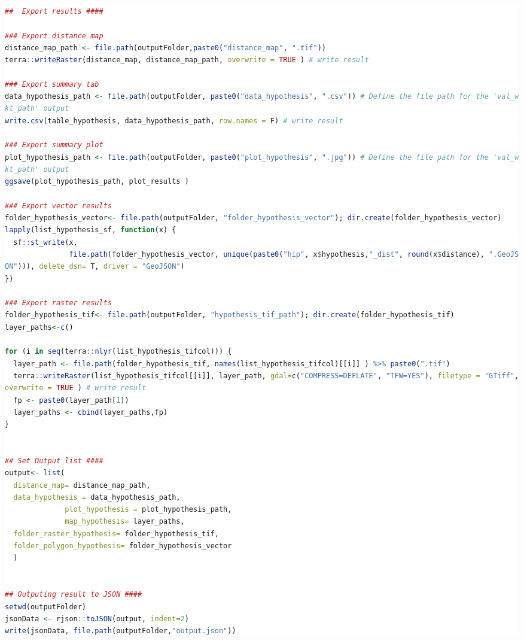 ``` r
##  Export results ####

### Export distance map
distance_map_path <- file.path(outputFolder,paste0("distance_map", ".tif"))
terra::writeRaster(distance_map, distance_map_path, overwrite = TRUE ) # write result

### Export summary tab
data_hypothesis_path <- file.path(outputFolder, paste0("data_hypothesis", ".csv")) # Define the file path for the 'val_wkt_path' output
write.csv(table_hypothesis, data_hypothesis_path, row.names = F) # write result

### Export summary plot
plot_hypothesis_path <- file.path(outputFolder, paste0("plot_hypothesis", ".jpg")) # Define the file path for the 'val_wkt_path' output
ggsave(plot_hypothesis_path, plot_results )
  
### Export vector results
folder_hypothesis_vector<- file.path(outputFolder, "folder_hypothesis_vector"); dir.create(folder_hypothesis_vector)
lapply(list_hypothesis_sf, function(x) {
  sf::st_write(x, 
               file.path(folder_hypothesis_vector, unique(paste0("hip", x$hypothesis,"_dist", round(x$distance), ".GeoJSON"))), delete_dsn= T, driver = "GeoJSON")
})

### Export raster results
folder_hypothesis_tif<- file.path(outputFolder, "hypothesis_tif_path"); dir.create(folder_hypothesis_tif)
layer_paths<-c()

for (i in seq(terra::nlyr(list_hypothesis_tifcol))) {
  layer_path <- file.path(folder_hypothesis_tif, names(list_hypothesis_tifcol)[[i]] ) %>% paste0(".tif")
  terra::writeRaster(list_hypothesis_tifcol[[i]], layer_path, gdal=c("COMPRESS=DEFLATE", "TFW=YES"), filetype = "GTiff", overwrite = TRUE ) # write result
  fp <- paste0(layer_path[1])
  layer_paths <- cbind(layer_paths,fp)
}


## Set Output list ####
output<- list(
  distance_map= distance_map_path,
  data_hypothesis = data_hypothesis_path, 
              plot_hypothesis = plot_hypothesis_path,
              map_hypothesis= layer_paths,
  folder_raster_hypothesis= folder_hypothesis_tif,
  folder_polygon_hypothesis= folder_hypothesis_vector
  )


## Outputing result to JSON ####
setwd(outputFolder)
jsonData <- rjson::toJSON(output, indent=2)
write(jsonData, file.path(outputFolder,"output.json"))
```
